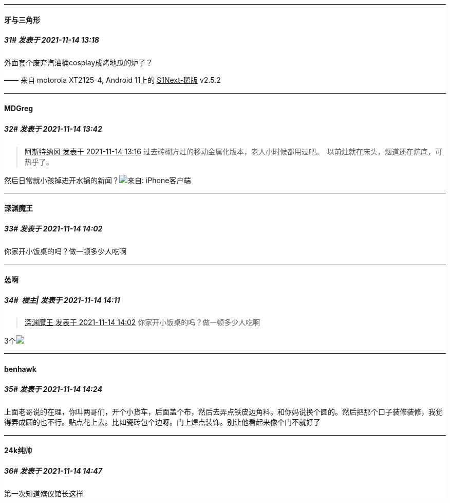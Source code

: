 

*****

####  牙与三角形  
##### 31#       发表于 2021-11-14 13:18

外面套个废弃汽油桶cosplay成烤地瓜的炉子？

—— 来自 motorola XT2125-4, Android 11上的 [S1Next-鹅版](https://github.com/ykrank/S1-Next/releases) v2.5.2

*****

####  MDGreg  
##### 32#       发表于 2021-11-14 13:42

<blockquote><a href="httphttps://bbs.saraba1st.com/2b/forum.php?mod=redirect&amp;goto=findpost&amp;pid=53539265&amp;ptid=2037404" target="_blank"> 阿斯特纳冈 发表于 2021-11-14 13:16</a> 过去砖砌方灶的移动金属化版本，老人小时候都用过吧。  以前灶就在床头，烟道还在炕底，可热乎了。   </blockquote>
然后日常就小孩掉进开水锅的新闻？<img src="https://static.saraba1st.com/image/smiley/face2017/067.png" referrerpolicy="no-referrer">来自: iPhone客户端

*****

####  深渊魔王  
##### 33#       发表于 2021-11-14 14:02

你家开小饭桌的吗？做一顿多少人吃啊

*****

####  怂啊  
##### 34#         楼主| 发表于 2021-11-14 14:11

<blockquote><a href="httphttps://bbs.saraba1st.com/2b/forum.php?mod=redirect&amp;goto=findpost&amp;pid=53539629&amp;ptid=2037404" target="_blank">深渊魔王 发表于 2021-11-14 14:02</a>
你家开小饭桌的吗？做一顿多少人吃啊</blockquote>
3个<img src="https://static.saraba1st.com/image/smiley/face2017/067.png" referrerpolicy="no-referrer">

*****

####  benhawk  
##### 35#       发表于 2021-11-14 14:24

上面老哥说的在理，你叫两哥们，开个小货车，后面盖个布，然后去弄点铁皮边角料。和你妈说换个圆的。然后把那个口子装修装修，我觉得弄成圆的也不行。贴点花上去。比如瓷砖包个边呀。门上焊点装饰。别让他看起来像个门不就好了

*****

####  24k纯帅  
##### 36#       发表于 2021-11-14 14:47

第一次知道殡仪馆长这样
